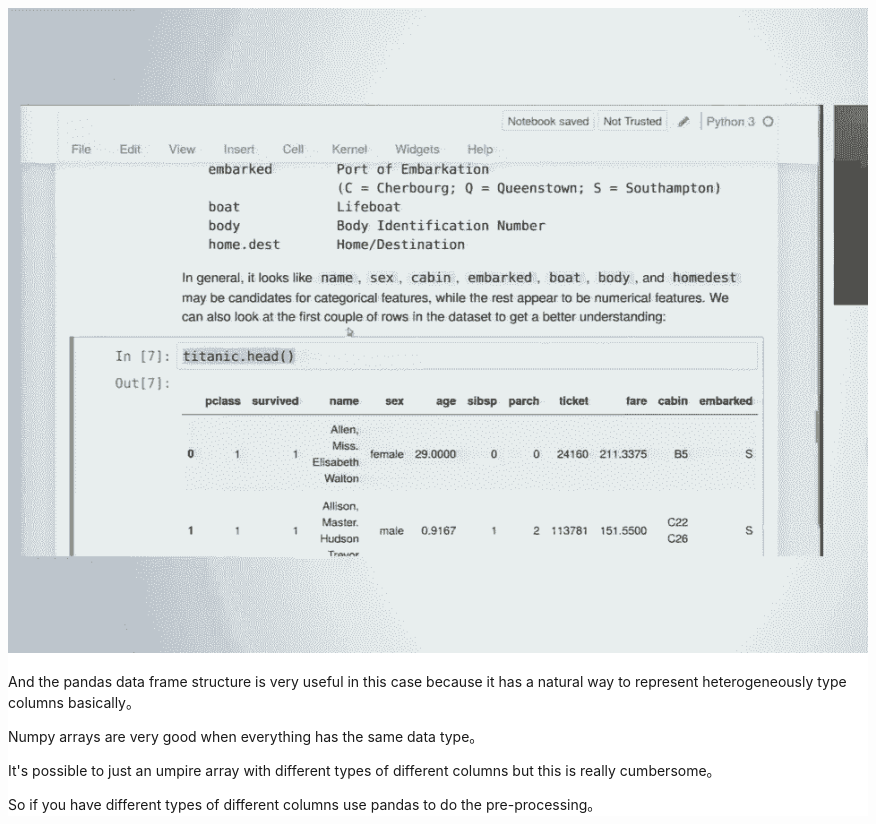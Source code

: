 ![](img/a165a3dbdfe2a42de38b6b11de2edad6_427.png)

 And the pandas data frame structure is very useful in this case because it has a natural way to represent heterogeneously type columns basically。

 Numpy arrays are very good when everything has the same data type。

 It's possible to just an umpire array with different types of different columns but this is really cumbersome。

 So if you have different types of different columns use pandas to do the pre-processing。


